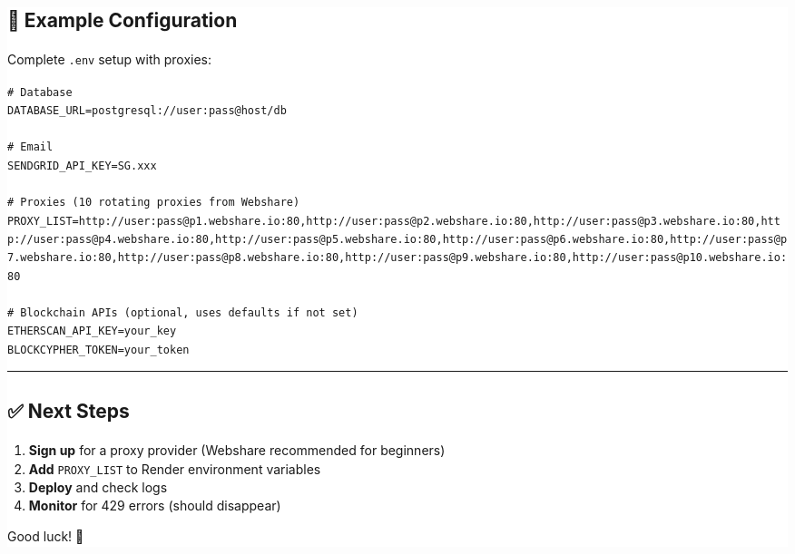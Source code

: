 
## 📝 Example Configuration

Complete `.env` setup with proxies:

```env
# Database
DATABASE_URL=postgresql://user:pass@host/db

# Email
SENDGRID_API_KEY=SG.xxx

# Proxies (10 rotating proxies from Webshare)
PROXY_LIST=http://user:pass@p1.webshare.io:80,http://user:pass@p2.webshare.io:80,http://user:pass@p3.webshare.io:80,http://user:pass@p4.webshare.io:80,http://user:pass@p5.webshare.io:80,http://user:pass@p6.webshare.io:80,http://user:pass@p7.webshare.io:80,http://user:pass@p8.webshare.io:80,http://user:pass@p9.webshare.io:80,http://user:pass@p10.webshare.io:80

# Blockchain APIs (optional, uses defaults if not set)
ETHERSCAN_API_KEY=your_key
BLOCKCYPHER_TOKEN=your_token
```

---

## ✅ Next Steps

1. **Sign up** for a proxy provider (Webshare recommended for beginners)
2. **Add** `PROXY_LIST` to Render environment variables
3. **Deploy** and check logs
4. **Monitor** for 429 errors (should disappear)

Good luck! 🚀









